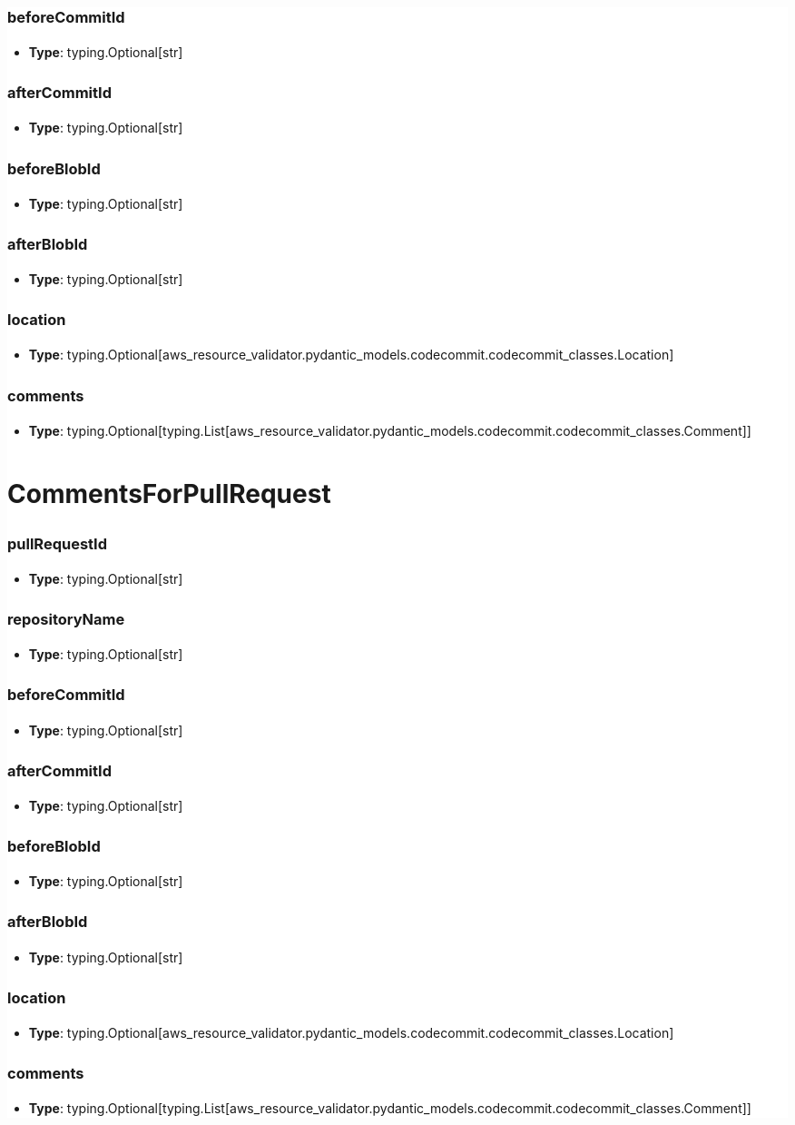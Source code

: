 ### beforeCommitId
- **Type**: typing.Optional[str]

### afterCommitId
- **Type**: typing.Optional[str]

### beforeBlobId
- **Type**: typing.Optional[str]

### afterBlobId
- **Type**: typing.Optional[str]

### location
- **Type**: typing.Optional[aws_resource_validator.pydantic_models.codecommit.codecommit_classes.Location]

### comments
- **Type**: typing.Optional[typing.List[aws_resource_validator.pydantic_models.codecommit.codecommit_classes.Comment]]


# CommentsForPullRequest

### pullRequestId
- **Type**: typing.Optional[str]

### repositoryName
- **Type**: typing.Optional[str]

### beforeCommitId
- **Type**: typing.Optional[str]

### afterCommitId
- **Type**: typing.Optional[str]

### beforeBlobId
- **Type**: typing.Optional[str]

### afterBlobId
- **Type**: typing.Optional[str]

### location
- **Type**: typing.Optional[aws_resource_validator.pydantic_models.codecommit.codecommit_classes.Location]

### comments
- **Type**: typing.Optional[typing.List[aws_resource_validator.pydantic_models.codecommit.codecommit_classes.Comment]]
